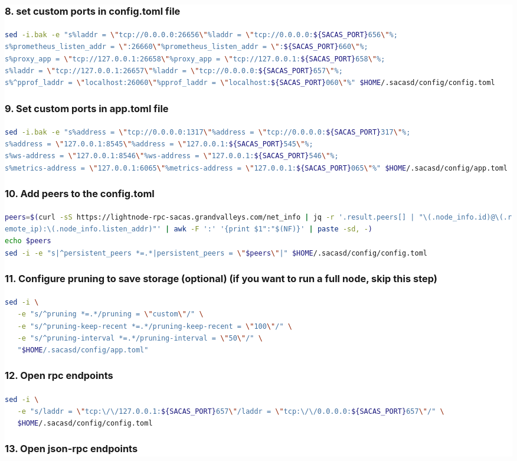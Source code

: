 ### 8. set custom ports in config.toml file

```bash
sed -i.bak -e "s%laddr = \"tcp://0.0.0.0:26656\"%laddr = \"tcp://0.0.0.0:${SACAS_PORT}656\"%;
s%prometheus_listen_addr = \":26660\"%prometheus_listen_addr = \":${SACAS_PORT}660\"%;
s%proxy_app = \"tcp://127.0.0.1:26658\"%proxy_app = \"tcp://127.0.0.1:${SACAS_PORT}658\"%;
s%laddr = \"tcp://127.0.0.1:26657\"%laddr = \"tcp://0.0.0.0:${SACAS_PORT}657\"%;
s%^pprof_laddr = \"localhost:26060\"%pprof_laddr = \"localhost:${SACAS_PORT}060\"%" $HOME/.sacasd/config/config.toml
```

### 9. Set custom ports in app.toml file

```bash
sed -i.bak -e "s%address = \"tcp://0.0.0.0:1317\"%address = \"tcp://0.0.0.0:${SACAS_PORT}317\"%;
s%address = \"127.0.0.1:8545\"%address = \"127.0.0.1:${SACAS_PORT}545\"%;
s%ws-address = \"127.0.0.1:8546\"%ws-address = \"127.0.0.1:${SACAS_PORT}546\"%;
s%metrics-address = \"127.0.0.1:6065\"%metrics-address = \"127.0.0.1:${SACAS_PORT}065\"%" $HOME/.sacasd/config/app.toml
```

### 10. Add peers to the config.toml

```bash
peers=$(curl -sS https://lightnode-rpc-sacas.grandvalleys.com/net_info | jq -r '.result.peers[] | "\(.node_info.id)@\(.remote_ip):\(.node_info.listen_addr)"' | awk -F ':' '{print $1":"$(NF)}' | paste -sd, -)
echo $peers
sed -i -e "s|^persistent_peers *=.*|persistent_peers = \"$peers\"|" $HOME/.sacasd/config/config.toml
```

### 11. Configure pruning to save storage (optional) (if you want to run a full node, skip this step)

```bash
sed -i \
   -e "s/^pruning *=.*/pruning = \"custom\"/" \
   -e "s/^pruning-keep-recent *=.*/pruning-keep-recent = \"100\"/" \
   -e "s/^pruning-interval *=.*/pruning-interval = \"50\"/" \
   "$HOME/.sacasd/config/app.toml"
```

### 12. Open rpc endpoints

```bash
sed -i \
   -e "s/laddr = \"tcp:\/\/127.0.0.1:${SACAS_PORT}657\"/laddr = \"tcp:\/\/0.0.0.0:${SACAS_PORT}657\"/" \
   $HOME/.sacasd/config/config.toml
```

### 13. Open json-rpc endpoints
